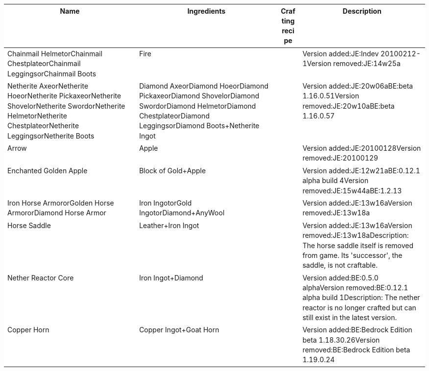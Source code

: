 | Name                                                                                                                                                            | Ingredients                                                                                                                                                   | Crafting recipe | Description                                                                                                                                                                                                                                          |
|-----------------------------------------------------------------------------------------------------------------------------------------------------------------|---------------------------------------------------------------------------------------------------------------------------------------------------------------|-----------------|------------------------------------------------------------------------------------------------------------------------------------------------------------------------------------------------------------------------------------------------------|
| Chainmail HelmetorChainmail ChestplateorChainmail LeggingsorChainmail Boots                                                                                     | Fire                                                                                                                                                          |                 | Version added:JE:Indev 20100212-1Version removed:JE:14w25a                                                                                                                                                                                           |
| Netherite AxeorNetherite HoeorNetherite PickaxeorNetherite ShovelorNetherite SwordorNetherite HelmetorNetherite ChestplateorNetherite LeggingsorNetherite Boots | Diamond AxeorDiamond HoeorDiamond PickaxeorDiamond ShovelorDiamond SwordorDiamond HelmetorDiamond ChestplateorDiamond LeggingsorDiamond Boots+Netherite Ingot |                 | Version added:JE:20w06aBE:beta 1.16.0.51Version removed:JE:20w10aBE:beta 1.16.0.57                                                                                                                                                                   |
| Arrow                                                                                                                                                           | Apple                                                                                                                                                         |                 | Version added:JE:20100128Version removed:JE:20100129                                                                                                                                                                                                 |
| Enchanted Golden Apple                                                                                                                                          | Block of Gold+Apple                                                                                                                                           |                 | Version added:JE:12w21aBE:0.12.1 alpha build 4Version removed:JE:15w44aBE:1.2.13                                                                                                                                                                     |
| Iron Horse ArmororGolden Horse ArmororDiamond Horse Armor                                                                                                       | Iron IngotorGold IngotorDiamond+AnyWool                                                                                                                       |                 | Version added:JE:13w16aVersion removed:JE:13w18a                                                                                                                                                                                                     |
| Horse Saddle                                                                                                                                                    | Leather+Iron Ingot                                                                                                                                            |                 | Version added:JE:13w16aVersion removed:JE:13w18aDescription: The horse saddle itself is removed from game. Its 'successor', the saddle, is not craftable.                                                                                            |
| Nether Reactor Core                                                                                                                                             | Iron Ingot+Diamond                                                                                                                                            |                 | Version added:BE:0.5.0 alphaVersion removed:BE:0.12.1 alpha build 1Description: The nether reactor is no longer crafted but can still exist in the latest version.                                                                                   |
| Copper Horn                                                                                                                                                     | Copper Ingot+Goat Horn                                                                                                                                        |                 | Version added:BE:Bedrock Edition beta 1.18.30.26Version removed:BE:Bedrock Edition beta 1.19.0.24                                                                                                                                                    |
